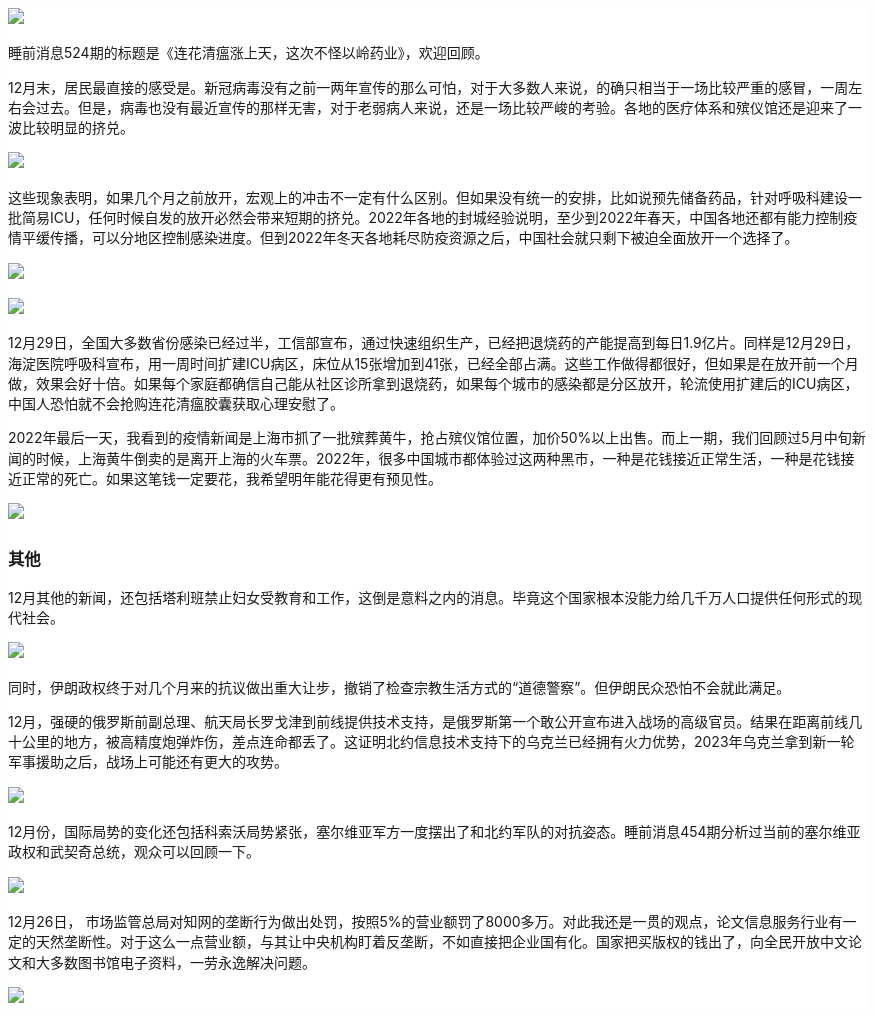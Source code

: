 ![](/images/btnews/0501_0600/0533/52c121c7-4a7b-4836-a4c5-7df7a0a76c55.webp)


睡前消息524期的标题是《连花清瘟涨上天，这次不怪以岭药业》，欢迎回顾。


12月末，居民最直接的感受是。新冠病毒没有之前一两年宣传的那么可怕，对于大多数人来说，的确只相当于一场比较严重的感冒，一周左右会过去。但是，病毒也没有最近宣传的那样无害，对于老弱病人来说，还是一场比较严峻的考验。各地的医疗体系和殡仪馆还是迎来了一波比较明显的挤兑。

![](/images/btnews/0501_0600/0533/f35f81d0-6033-45e5-be82-aaaa905318ad.webp)


这些现象表明，如果几个月之前放开，宏观上的冲击不一定有什么区别。但如果没有统一的安排，比如说预先储备药品，针对呼吸科建设一批简易ICU，任何时候自发的放开必然会带来短期的挤兑。2022年各地的封城经验说明，至少到2022年春天，中国各地还都有能力控制疫情平缓传播，可以分地区控制感染进度。但到2022年冬天各地耗尽防疫资源之后，中国社会就只剩下被迫全面放开一个选择了。

![](/images/btnews/0501_0600/0533/0851820d-24e8-4c90-a70e-3db519afbd61.webp)

![](/images/btnews/0501_0600/0533/0b423706-d5bf-477a-a875-6a4775377a58.webp)

12月29日，全国大多数省份感染已经过半，工信部宣布，通过快速组织生产，已经把退烧药的产能提高到每日1.9亿片。同样是12月29日，海淀医院呼吸科宣布，用一周时间扩建ICU病区，床位从15张增加到41张，已经全部占满。这些工作做得都很好，但如果是在放开前一个月做，效果会好十倍。如果每个家庭都确信自己能从社区诊所拿到退烧药，如果每个城市的感染都是分区放开，轮流使用扩建后的ICU病区，中国人恐怕就不会抢购连花清瘟胶囊获取心理安慰了。


2022年最后一天，我看到的疫情新闻是上海市抓了一批殡葬黄牛，抢占殡仪馆位置，加价50%以上出售。而上一期，我们回顾过5月中旬新闻的时候，上海黄牛倒卖的是离开上海的火车票。2022年，很多中国城市都体验过这两种黑市，一种是花钱接近正常生活，一种是花钱接近正常的死亡。如果这笔钱一定要花，我希望明年能花得更有预见性。

![](/images/btnews/0501_0600/0533/07b2492e-5ec3-46eb-bd07-0f4b013ab531.webp)



### 其他


12月其他的新闻，还包括塔利班禁止妇女受教育和工作，这倒是意料之内的消息。毕竟这个国家根本没能力给几千万人口提供任何形式的现代社会。

![](/images/btnews/0501_0600/0533/89bf3059-02be-465b-bbc9-a026f83017da.webp)


同时，伊朗政权终于对几个月来的抗议做出重大让步，撤销了检查宗教生活方式的“道德警察”。但伊朗民众恐怕不会就此满足。


12月，强硬的俄罗斯前副总理、航天局长罗戈津到前线提供技术支持，是俄罗斯第一个敢公开宣布进入战场的高级官员。结果在距离前线几十公里的地方，被高精度炮弹炸伤，差点连命都丢了。这证明北约信息技术支持下的乌克兰已经拥有火力优势，2023年乌克兰拿到新一轮军事援助之后，战场上可能还有更大的攻势。

![](/images/btnews/0501_0600/0533/592a5b4f-5763-4f05-9335-0c89cf428519.webp)



12月份，国际局势的变化还包括科索沃局势紧张，塞尔维亚军方一度摆出了和北约军队的对抗姿态。睡前消息454期分析过当前的塞尔维亚政权和武契奇总统，观众可以回顾一下。

![](/images/btnews/0501_0600/0533/fbf8a1be-e953-4b9b-b562-3357767e5c9e.webp)


12月26日， 市场监管总局对知网的垄断行为做出处罚，按照5%的营业额罚了8000多万。对此我还是一贯的观点，论文信息服务行业有一定的天然垄断性。对于这么一点营业额，与其让中央机构盯着反垄断，不如直接把企业国有化。国家把买版权的钱出了，向全民开放中文论文和大多数图书馆电子资料，一劳永逸解决问题。

![](/images/btnews/0501_0600/0533/e1cadccd-1df1-46a1-abc5-71cdba5efd4f.webp)
